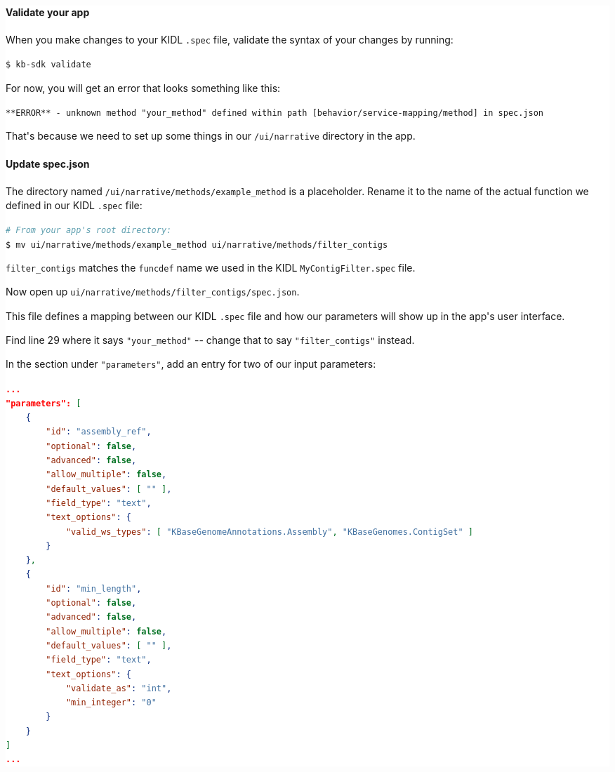 #### Validate your app

When you make changes to your KIDL `.spec` file, validate the syntax of your changes by running:

```
$ kb-sdk validate
```

For now, you will get an error that looks something like this:

```
**ERROR** - unknown method "your_method" defined within path [behavior/service-mapping/method] in spec.json
```

That's because we need to set up some things in our `/ui/narrative` directory in the app.

#### Update spec.json

The directory named `/ui/narrative/methods/example_method` is a placeholder. Rename it to the name of the actual function we defined in our KIDL `.spec` file:

```sh
# From your app's root directory:
$ mv ui/narrative/methods/example_method ui/narrative/methods/filter_contigs
```

`filter_contigs` matches the `funcdef` name we used in the KIDL `MyContigFilter.spec` file.

Now open up `ui/narrative/methods/filter_contigs/spec.json`.

This file defines a mapping between our KIDL `.spec` file and how our parameters will show up in the app's user interface.

Find line 29 where it says `"your_method"` -- change that to say `"filter_contigs"` instead.

In the section under `"parameters"`, add an entry for two of our input parameters:

```json
...
"parameters": [ 
    {
        "id": "assembly_ref",
        "optional": false,
        "advanced": false,
        "allow_multiple": false,
        "default_values": [ "" ],
        "field_type": "text",
        "text_options": {
            "valid_ws_types": [ "KBaseGenomeAnnotations.Assembly", "KBaseGenomes.ContigSet" ]
        }
    },
    {
        "id": "min_length",
        "optional": false,
        "advanced": false,
        "allow_multiple": false,
        "default_values": [ "" ],
        "field_type": "text",
        "text_options": {
            "validate_as": "int",
            "min_integer": "0"
        }
    }
]
...
```
